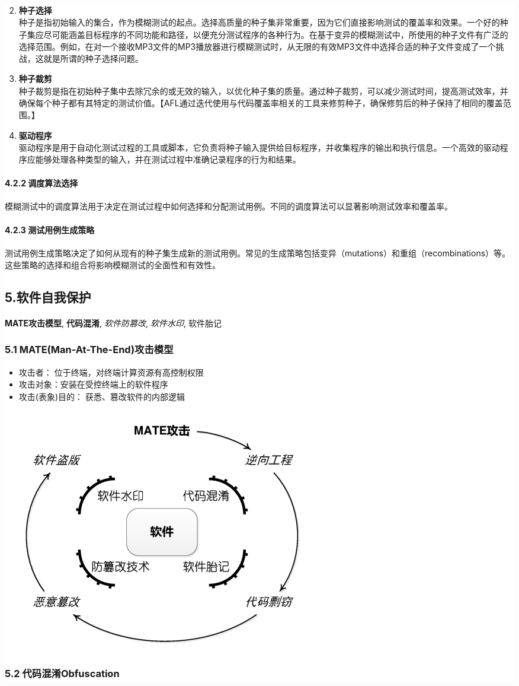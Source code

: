 2. **种子选择**  
   种子是指初始输入的集合，作为模糊测试的起点。选择高质量的种子集非常重要，因为它们直接影响测试的覆盖率和效果。一个好的种子集应尽可能涵盖目标程序的不同功能和路径，以便充分测试程序的各种行为。在基于变异的模糊测试中，所使用的种子文件有广泛的选择范围。例如，在对一个接收MP3文件的MP3播放器进行模糊测试时，从无限的有效MP3文件中选择合适的种子文件变成了一个挑战，这就是所谓的种子选择问题。

3. **种子裁剪**  
   种子裁剪是指在初始种子集中去除冗余的或无效的输入，以优化种子集的质量。通过种子裁剪，可以减少测试时间，提高测试效率，并确保每个种子都有其特定的测试价值。【AFL通过迭代使用与代码覆盖率相关的工具来修剪种子，确保修剪后的种子保持了相同的覆盖范围。】

4. **驱动程序**  
   驱动程序是用于自动化测试过程的工具或脚本，它负责将种子输入提供给目标程序，并收集程序的输出和执行信息。一个高效的驱动程序应能够处理各种类型的输入，并在测试过程中准确记录程序的行为和结果。

#### 4.2.2 调度算法选择

模糊测试中的调度算法用于决定在测试过程中如何选择和分配测试用例。不同的调度算法可以显著影响测试效率和覆盖率。

#### 4.2.3 测试用例生成策略

测试用例生成策略决定了如何从现有的种子集生成新的测试用例。常见的生成策略包括变异（mutations）和重组（recombinations）等。这些策略的选择和组合将影响模糊测试的全面性和有效性。

## 5.软件自我保护

**MATE攻击模型**, **代码混淆**, *软件防篡改*, *软件水印*, 软件胎记

### 5.1 MATE(**M**an-**A**t-**T**he-**E**nd)攻击模型

- 攻击者： 位于终端，对终端计算资源有高控制权限
- 攻击对象：安装在受控终端上的软件程序
- 攻击(表象)目的： 获悉、篡改软件的内部逻辑

![MATE和防范措施](/img/inPost/SoftwareSecurity/MATE.png)

### 5.2 **代码混淆Obfuscation**
